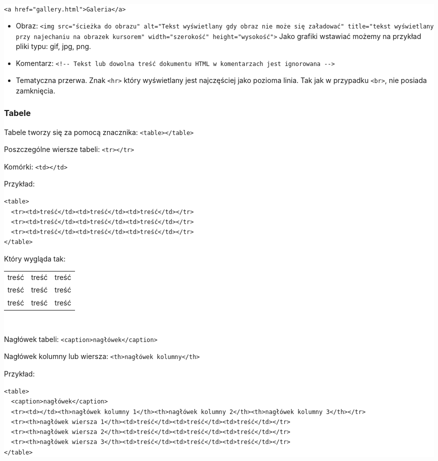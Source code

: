 `<a href="gallery.html">Galeria</a>`

- Obraz: `<img src="ścieżka do obrazu" alt="Tekst wyświetlany gdy obraz nie może się załadować" title="tekst wyświetlany przy najechaniu na obrazek kursorem" width="szerokość" height="wysokość">`
Jako grafiki wstawiać możemy na przykład pliki typu: gif, jpg, png.

- Komentarz: ` <!-- Tekst lub dowolna treść dokumentu HTML w komentarzach jest ignorowana --> `

- Tematyczna przerwa. Znak `<hr>` który wyświetlany jest najczęściej jako pozioma linia. Tak jak w przypadku `<br>`, nie posiada zamknięcia.


### Tabele

Tabele tworzy się za pomocą znacznika:
`<table></table>`

Poszczególne wiersze tabeli:
`<tr></tr>`

Komórki:
`<td></td>`

Przykład:

```
<table>
  <tr><td>treść</td><td>treść</td><td>treść</td></tr>
  <tr><td>treść</td><td>treść</td><td>treść</td></tr>
  <tr><td>treść</td><td>treść</td><td>treść</td></tr>
</table>
```

Który wygląda tak:

<table>
  <tr><td>treść</td><td>treść</td><td>treść</td></tr>
  <tr><td>treść</td><td>treść</td><td>treść</td></tr>
  <tr><td>treść</td><td>treść</td><td>treść</td></tr>
</table>

<br>

Nagłówek tabeli:
`<caption>nagłówek</caption>`

Nagłówek kolumny lub wiersza:
`<th>nagłówek kolumny</th>`

Przykład:

```
<table>
  <caption>nagłówek</caption>
  <tr><td></td><th>nagłówek kolumny 1</th><th>nagłówek kolumny 2</th><th>nagłówek kolumny 3</th></tr>
  <tr><th>nagłówek wiersza 1</th><td>treść</td><td>treść</td><td>treść</td></tr>
  <tr><th>nagłówek wiersza 2</th><td>treść</td><td>treść</td><td>treść</td></tr>
  <tr><th>nagłówek wiersza 3</th><td>treść</td><td>treść</td><td>treść</td></tr>
</table>
```
